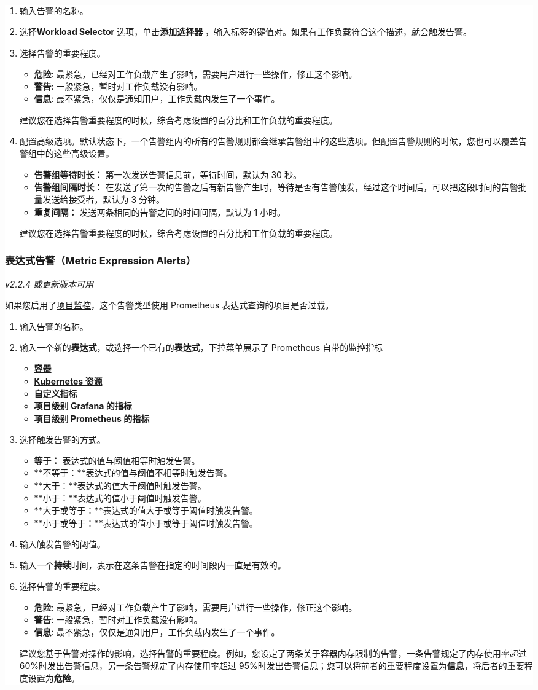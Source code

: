1. 输入告警的名称。

1. 选择**Workload Selector** 选项，单击**添加选择器** ，输入标签的键值对。如果有工作负载符合这个描述，就会触发告警。

1. 选择告警的重要程度。

   - **危险**: 最紧急，已经对工作负载产生了影响，需要用户进行一些操作，修正这个影响。
   - **警告**: 一般紧急，暂时对工作负载没有影响。
   - **信息**: 最不紧急，仅仅是通知用户，工作负载内发生了一个事件。

   建议您在选择告警重要程度的时候，综合考虑设置的百分比和工作负载的重要程度。

1. 配置高级选项。默认状态下，一个告警组内的所有的告警规则都会继承告警组中的这些选项。但配置告警规则的时候，您也可以覆盖告警组中的这些高级设置。

   - **告警组等待时长：** 第一次发送告警信息前，等待时间，默认为 30 秒。
   - **告警组间隔时长：** 在发送了第一次的告警之后有新告警产生时，等待是否有告警触发，经过这个时间后，可以把这段时间的告警批量发送给接受者，默认为 3 分钟。
   - **重复间隔：** 发送两条相同的告警之间的时间间隔，默认为 1 小时。

   建议您在选择告警重要程度的时候，综合考虑设置的百分比和工作负载的重要程度。

### 表达式告警（Metric Expression Alerts）

_v2.2.4 或更新版本可用_

如果您启用了[项目监控](/docs/rancher2/project-admin/tools/_index#monitoring)，这个告警类型使用 Prometheus 表达式查询的项目是否过载。

1. 输入告警的名称。

1. 输入一个新的**表达式**，或选择一个已有的**表达式**，下拉菜单展示了 Prometheus 自带的监控指标

   - [**容器**](https://github.com/google/cadvisor)
   - [**Kubernetes 资源**](https://github.com/kubernetes/kube-state-metrics)
   - [**自定义指标**](/docs/rancher2/cluster-admin/tools/cluster-monitoring/project-monitoring/_index#project-metrics)
   - [**项目级别 Grafana 的指标**](https://grafana.com/docs/grafana/latest/administration/view-server/internal-metrics/#internal-grafana-metrics)
   - **项目级别 Prometheus 的指标**

1. 选择触发告警的方式。

   - **等于：** 表达式的值与阈值相等时触发告警。
   - **不等于：**表达式的值与阈值不相等时触发告警。
   - **大于：**表达式的值大于阈值时触发告警。
   - **小于：**表达式的值小于阈值时触发告警。
   - **大于或等于：**表达式的值大于或等于阈值时触发告警。
   - **小于或等于：**表达式的值小于或等于阈值时触发告警。

1. 输入触发告警的阈值。

1. 输入一个**持续**时间，表示在这条告警在指定的时间段内一直是有效的。

1. 选择告警的重要程度。

   - **危险**: 最紧急，已经对工作负载产生了影响，需要用户进行一些操作，修正这个影响。
   - **警告**: 一般紧急，暂时对工作负载没有影响。
   - **信息**: 最不紧急，仅仅是通知用户，工作负载内发生了一个事件。

   建议您基于告警对操作的影响，选择告警的重要程度。例如，您设定了两条关于容器内存限制的告警，一条告警规定了内存使用率超过 60%时发出告警信息，另一条告警规定了内存使用率超过 95%时发出告警信息；您可以将前者的重要程度设置为**信息**，将后者的重要程度设置为**危险**。
